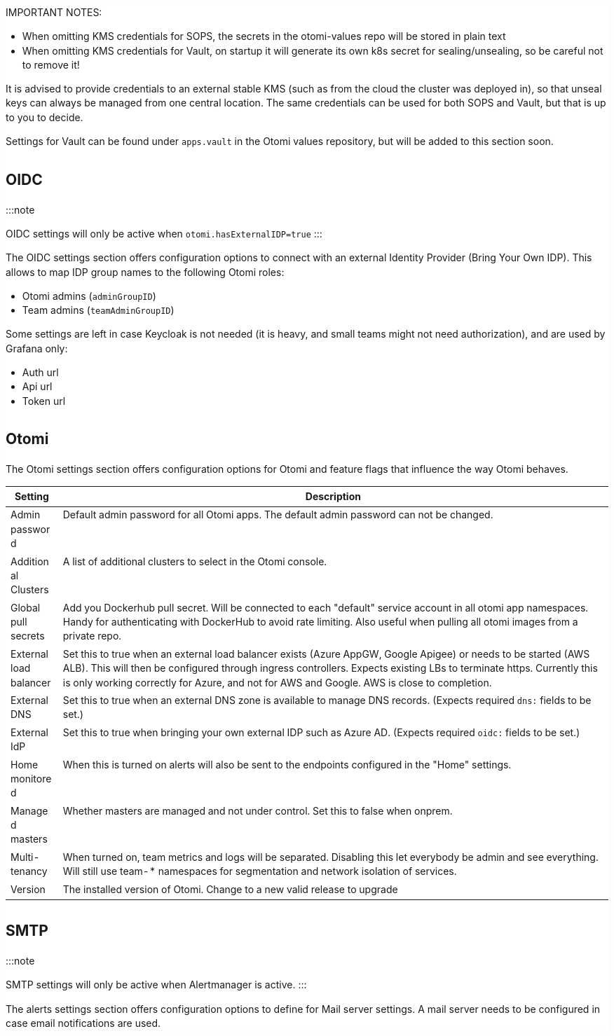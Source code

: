 IMPORTANT NOTES:

- When omitting KMS credentials for SOPS, the secrets in the otomi-values repo will be stored in plain text
- When omitting KMS credentials for Vault, on startup it will generate its own k8s secret for sealing/unsealing, so be careful not to remove it!

It is advised to provide credentials to an external stable KMS (such as from the cloud the cluster was deployed in), so that unseal keys can always be managed from one central location. The same credentials can be used for both SOPS and Vault, but that is up to you to decide.

Settings for Vault can be found under `apps.vault` in the Otomi values repository, but will be added to this section soon.

## OIDC

:::note

OIDC settings will only be active when `otomi.hasExternalIDP=true`
:::

The OIDC settings section offers configuration options to connect with an external Identity Provider (Bring Your Own IDP). This allows to map IDP group names to the following Otomi roles:

- Otomi admins (`adminGroupID`)
- Team admins (`teamAdminGroupID`)

Some settings are left in case Keycloak is not needed (it is heavy, and small teams might not need authorization), and are used by Grafana only:

- Auth url
- Api url
- Token url

## Otomi

The Otomi settings section offers configuration options for Otomi and feature flags that influence the way Otomi behaves.

| Setting                | Description   |
| ---------------------- | ------------------------ |
| Admin password         | Default admin password for all Otomi apps. The default admin password can not be changed. |
| Additional Clusters    | A list of additional clusters to select in the Otomi console. |
| Global pull secrets    | Add you Dockerhub pull secret. Will be connected to each "default" service account in all otomi app namespaces. Handy for authenticating with DockerHub to avoid rate limiting. Also useful when pulling all otomi images from a private repo. |
| External load balancer | Set this to true when an external load balancer exists (Azure AppGW, Google Apigee) or needs to be started (AWS ALB). This will then be configured through ingress controllers. Expects existing LBs to terminate https. Currently this is only working correctly for Azure, and not for AWS and Google. AWS is close to completion. |
| External DNS  | Set this to true when an external DNS zone is available to manage DNS records. (Expects required `dns:` fields to be set.) |
| External IdP | Set this to true when bringing your own external IDP such as Azure AD. (Expects required `oidc:` fields to be set.)  |
| Home monitored         | When this is turned on alerts will also be sent to the endpoints configured in the "Home" settings. |
| Managed masters        | Whether masters are managed and not under control. Set this to false when onprem. |
| Multi-tenancy          | When turned on, team metrics and logs will be separated. Disabling this let everybody be admin and see everything. Will still use team-\* namespaces for segmentation and network isolation of services. |
| Version | The installed version of Otomi. Change to a new valid release to upgrade |

## SMTP

:::note

SMTP settings will only be active when Alertmanager is active.
:::

The alerts settings section offers configuration options to define for Mail server settings. A mail server needs to be configured in case email notifications are used.
